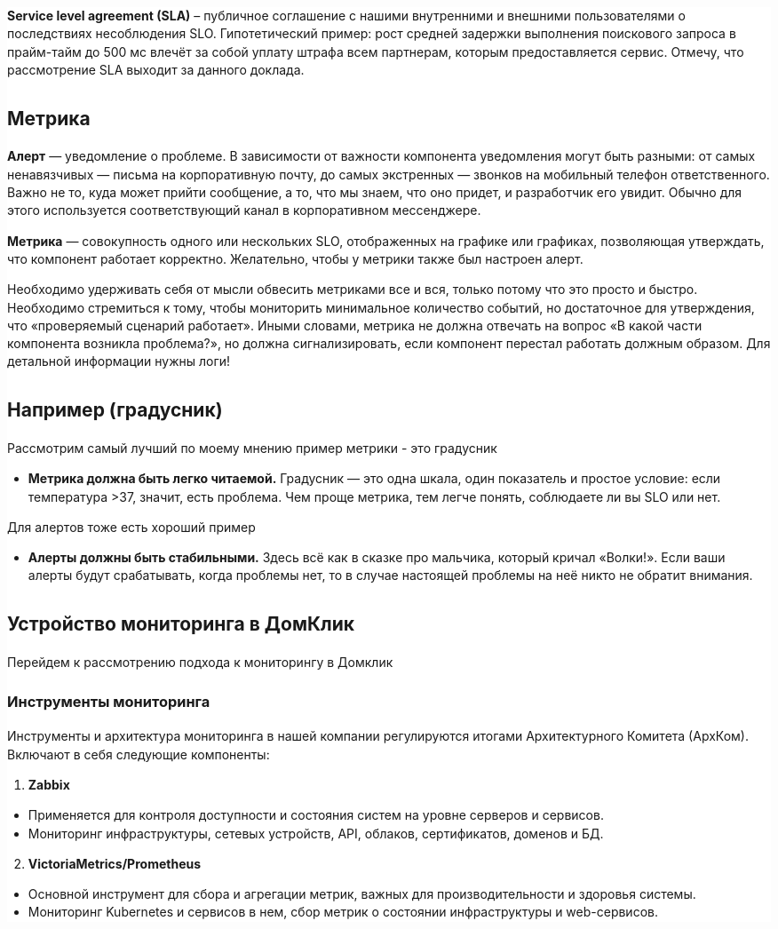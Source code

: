 **Service level agreement (SLA)** – публичное соглашение с нашими внутренними и внешними пользователями о последствиях несоблюдения SLO. Гипотетический пример: рост средней задержки выполнения поискового запроса в прайм-тайм до 500 мс влечёт за собой уплату штрафа всем партнерам, которым предоставляется сервис. Отмечу, что рассмотрение SLA выходит за данного доклада.
## Метрика

**Алерт** — уведомление о проблеме. В зависимости от важности компонента уведомления могут быть разными: от самых ненавязчивых — письма на корпоративную почту, до самых экстренных — звонков на мобильный телефон ответственного. Важно не то, куда может прийти сообщение, а то, что мы знаем, что оно придет, и разработчик его увидит. Обычно для этого используется соответствующий канал в корпоративном мессенджере.

**Метрика** — совокупность одного или нескольких SLO, отображенных на графике или графиках, позволяющая утверждать, что компонент работает корректно. Желательно, чтобы у метрики также был настроен алерт.

Необходимо удерживать себя от мысли обвесить метриками все и вся, только потому что это просто и быстро. Необходимо стремиться к тому, чтобы мониторить минимальное количество событий, но достаточное для утверждения, что «проверяемый сценарий работает». Иными словами, метрика не должна отвечать на вопрос «В какой части компонента возникла проблема?», но должна сигнализировать, если компонент перестал работать должным образом. Для детальной информации нужны логи!

## Например (градусник)
Рассмотрим самый лучший по моему мнению пример метрики - это градусник

- **Метрика должна быть легко читаемой.** Градусник — это одна шкала, один показатель и простое условие: если температура >37, значит, есть проблема. Чем проще метрика, тем легче понять, соблюдаете ли вы SLO или нет.

Для алертов тоже есть хороший пример
- **Алерты должны быть стабильными.** Здесь всё как в сказке про мальчика, который кричал «Волки!». Если ваши алерты будут срабатывать, когда проблемы нет, то в случае настоящей проблемы на неё никто не обратит внимания.

## Устройство мониторинга в ДомКлик

Перейдем к рассмотрению подхода к мониторингу в Домклик

### Инструменты мониторинга
Инструменты и архитектура мониторинга в нашей компании регулируются итогами Архитектурного Комитета (АрхКом). Включают в себя следующие компоненты:

1. **Zabbix**

- Применяется для контроля доступности и состояния систем на уровне серверов и сервисов.
- Мониторинг инфраструктуры, сетевых устройств, API, облаков, сертификатов, доменов и БД.

2. **VictoriaMetrics/Prometheus**

- Основной инструмент для сбора и агрегации метрик, важных для производительности и здоровья системы.
- Мониторинг Kubernetes и сервисов в нем, сбор метрик о состоянии инфраструктуры и web-сервисов.
